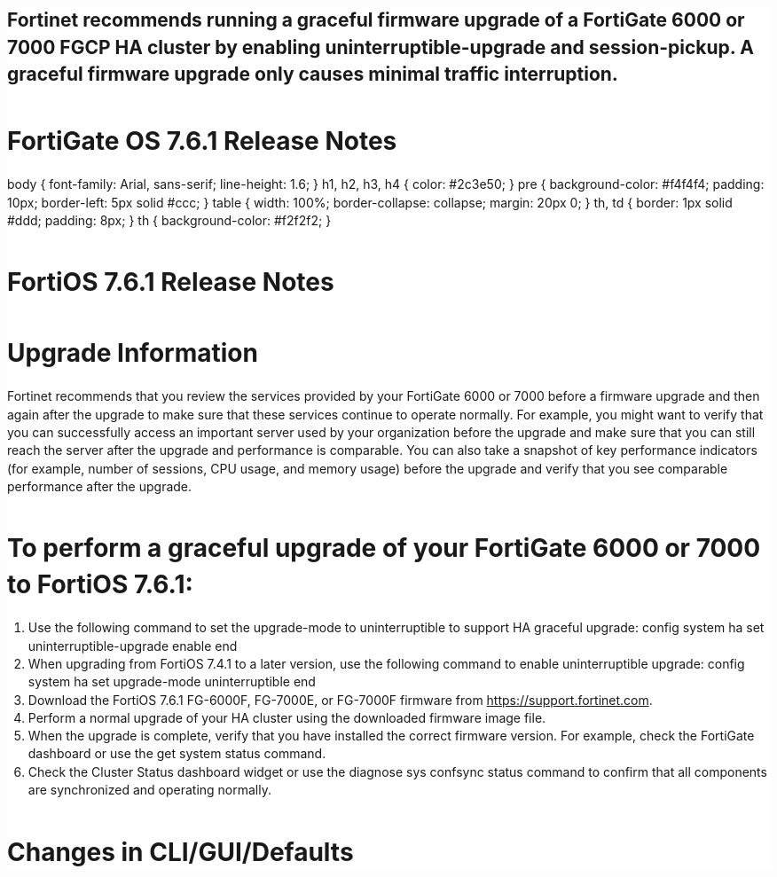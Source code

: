 Fortinet recommends running a graceful firmware upgrade of a FortiGate 6000 or 7000 FGCP HA cluster by enabling uninterruptible-upgrade and session-pickup. A graceful firmware upgrade only causes minimal traffic interruption.
---
# FortiGate OS 7.6.1 Release Notes

body { font-family: Arial, sans-serif; line-height: 1.6; }
h1, h2, h3, h4 { color: #2c3e50; }
pre { background-color: #f4f4f4; padding: 10px; border-left: 5px solid #ccc; }
table { width: 100%; border-collapse: collapse; margin: 20px 0; }
th, td { border: 1px solid #ddd; padding: 8px; }
th { background-color: #f2f2f2; }

# FortiOS 7.6.1 Release Notes

# Upgrade Information

Fortinet recommends that you review the services provided by your FortiGate 6000 or 7000 before a firmware upgrade and then again after the upgrade to make sure that these services continue to operate normally. For example, you might want to verify that you can successfully access an important server used by your organization before the upgrade and make sure that you can still reach the server after the upgrade and performance is comparable. You can also take a snapshot of key performance indicators (for example, number of sessions, CPU usage, and memory usage) before the upgrade and verify that you see comparable performance after the upgrade.

# To perform a graceful upgrade of your FortiGate 6000 or 7000 to FortiOS 7.6.1:

1. Use the following command to set the upgrade-mode to uninterruptible to support HA graceful upgrade:
config system ha
set uninterruptible-upgrade enable
end
2. When upgrading from FortiOS 7.4.1 to a later version, use the following command to enable uninterruptible upgrade:
config system ha
set upgrade-mode uninterruptible
end
3. Download the FortiOS 7.6.1 FG-6000F, FG-7000E, or FG-7000F firmware from https://support.fortinet.com.
4. Perform a normal upgrade of your HA cluster using the downloaded firmware image file.
5. When the upgrade is complete, verify that you have installed the correct firmware version. For example, check the FortiGate dashboard or use the get system status command.
6. Check the Cluster Status dashboard widget or use the diagnose sys confsync status command to confirm that all components are synchronized and operating normally.

# Changes in CLI/GUI/Defaults
